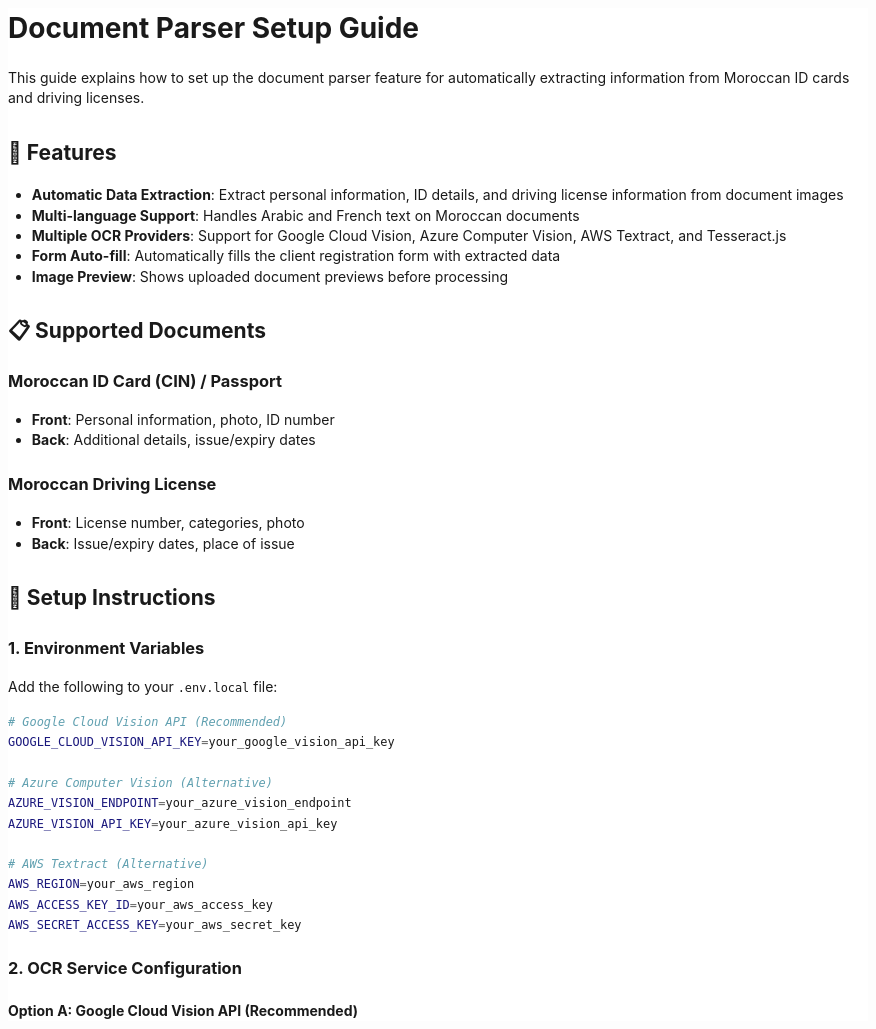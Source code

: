 # Document Parser Setup Guide

This guide explains how to set up the document parser feature for automatically extracting information from Moroccan ID cards and driving licenses.

## 🎯 Features

- **Automatic Data Extraction**: Extract personal information, ID details, and driving license information from document images
- **Multi-language Support**: Handles Arabic and French text on Moroccan documents
- **Multiple OCR Providers**: Support for Google Cloud Vision, Azure Computer Vision, AWS Textract, and Tesseract.js
- **Form Auto-fill**: Automatically fills the client registration form with extracted data
- **Image Preview**: Shows uploaded document previews before processing

## 📋 Supported Documents

### Moroccan ID Card (CIN) / Passport
- **Front**: Personal information, photo, ID number
- **Back**: Additional details, issue/expiry dates

### Moroccan Driving License
- **Front**: License number, categories, photo
- **Back**: Issue/expiry dates, place of issue

## 🔧 Setup Instructions

### 1. Environment Variables

Add the following to your `.env.local` file:

```bash
# Google Cloud Vision API (Recommended)
GOOGLE_CLOUD_VISION_API_KEY=your_google_vision_api_key

# Azure Computer Vision (Alternative)
AZURE_VISION_ENDPOINT=your_azure_vision_endpoint
AZURE_VISION_API_KEY=your_azure_vision_api_key

# AWS Textract (Alternative)
AWS_REGION=your_aws_region
AWS_ACCESS_KEY_ID=your_aws_access_key
AWS_SECRET_ACCESS_KEY=your_aws_secret_key
```

### 2. OCR Service Configuration

#### Option A: Google Cloud Vision API (Recommended)
